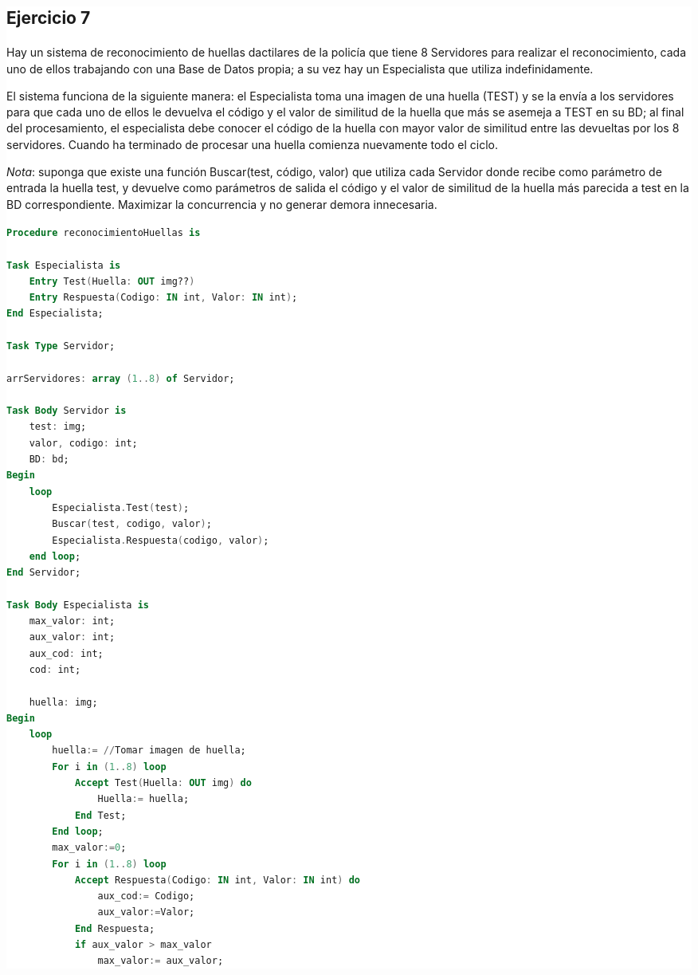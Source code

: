 
## Ejercicio 7

Hay un sistema de reconocimiento de huellas dactilares de la policía que tiene 8 Servidores para realizar el reconocimiento, cada uno de ellos trabajando con una Base de Datos propia; a su vez hay un Especialista que utiliza indefinidamente. 

El sistema funciona de la siguiente manera: el Especialista toma una imagen de una huella (TEST) y se la envía a los servidores para que cada uno de ellos le devuelva el código y el valor de similitud de la huella que más se asemeja a TEST en su BD; al final del procesamiento, el especialista debe conocer el código de la huella con mayor valor de similitud entre las devueltas por los 8 servidores. Cuando ha terminado de procesar una huella comienza nuevamente todo el ciclo.

*Nota*: suponga que existe una función Buscar(test, código, valor) que utiliza cada Servidor donde recibe como parámetro de entrada la huella test, y devuelve como parámetros de salida el código y el valor de similitud de la huella más parecida a test en la BD correspondiente. Maximizar la concurrencia y no generar demora innecesaria.

```ada
Procedure reconocimientoHuellas is

Task Especialista is
    Entry Test(Huella: OUT img??)
    Entry Respuesta(Codigo: IN int, Valor: IN int);
End Especialista;

Task Type Servidor;

arrServidores: array (1..8) of Servidor;

Task Body Servidor is
    test: img;
    valor, codigo: int;
    BD: bd;
Begin
    loop
        Especialista.Test(test);
        Buscar(test, codigo, valor);
        Especialista.Respuesta(codigo, valor);
    end loop;
End Servidor;

Task Body Especialista is
    max_valor: int;
    aux_valor: int;
    aux_cod: int;
    cod: int;

    huella: img;
Begin
    loop
        huella:= //Tomar imagen de huella;
        For i in (1..8) loop
            Accept Test(Huella: OUT img) do
                Huella:= huella;
            End Test;
        End loop;
        max_valor:=0;
        For i in (1..8) loop
            Accept Respuesta(Codigo: IN int, Valor: IN int) do
                aux_cod:= Codigo;
                aux_valor:=Valor;
            End Respuesta;
            if aux_valor > max_valor 
                max_valor:= aux_valor;
```